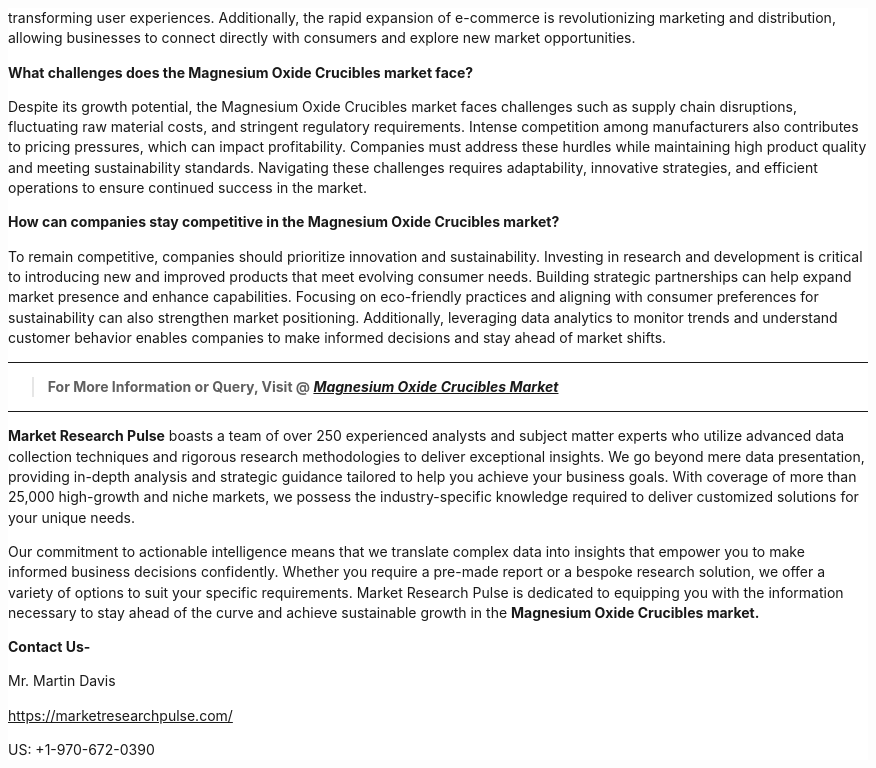 transforming user experiences. Additionally, the rapid expansion of e-commerce is revolutionizing marketing and distribution, allowing businesses to connect directly with consumers and explore new market opportunities.</p><p><strong>What challenges does the Magnesium Oxide Crucibles market face?</strong></p><p>Despite its growth potential, the Magnesium Oxide Crucibles market faces challenges such as supply chain disruptions, fluctuating raw material costs, and stringent regulatory requirements. Intense competition among manufacturers also contributes to pricing pressures, which can impact profitability. Companies must address these hurdles while maintaining high product quality and meeting sustainability standards. Navigating these challenges requires adaptability, innovative strategies, and efficient operations to ensure continued success in the market.</p><p><strong>How can companies stay competitive in the Magnesium Oxide Crucibles market?</strong></p><p>To remain competitive, companies should prioritize innovation and sustainability. Investing in research and development is critical to introducing new and improved products that meet evolving consumer needs. Building strategic partnerships can help expand market presence and enhance capabilities. Focusing on eco-friendly practices and aligning with consumer preferences for sustainability can also strengthen market positioning. Additionally, leveraging data analytics to monitor trends and understand customer behavior enables companies to make informed decisions and stay ahead of market shifts.</p><hr /><blockquote><p><strong>For More Information or Query, Visit @&nbsp;<em><a href="https://marketresearchpulse.com/report/54876/magnesium-oxide-crucibles-market?utm_source=Linkedin&utm_medium=030">Magnesium Oxide Crucibles Market</a></em></strong></p></blockquote><hr /><p><strong>Market Research Pulse</strong> boasts a team of over 250 experienced analysts and subject matter experts who utilize advanced data collection techniques and rigorous research methodologies to deliver exceptional insights. We go beyond mere data presentation, providing in-depth analysis and strategic guidance tailored to help you achieve your business goals. With coverage of more than 25,000 high-growth and niche markets, we possess the industry-specific knowledge required to deliver customized solutions for your unique needs.</p><p>Our commitment to actionable intelligence means that we translate complex data into insights that empower you to make informed business decisions confidently. Whether you require a pre-made report or a bespoke research solution, we offer a variety of options to suit your specific requirements. Market Research Pulse is dedicated to equipping you with the information necessary to stay ahead of the curve and achieve sustainable growth in the <strong>Magnesium Oxide Crucibles market.</strong></p><p><strong>Contact Us-</strong></p><p>Mr. Martin Davis</p><p>https://marketresearchpulse.com/</p><p>US: +1-970-672-0390</p>
